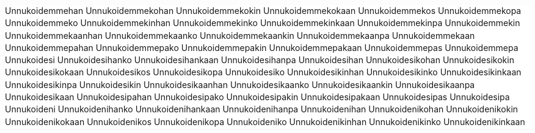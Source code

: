 Unnukoidemmehan
Unnukoidemmekohan
Unnukoidemmekokin
Unnukoidemmekokaan
Unnukoidemmekos
Unnukoidemmekopa
Unnukoidemmeko
Unnukoidemmekinhan
Unnukoidemmekinko
Unnukoidemmekinkaan
Unnukoidemmekinpa
Unnukoidemmekin
Unnukoidemmekaanhan
Unnukoidemmekaanko
Unnukoidemmekaankin
Unnukoidemmekaanpa
Unnukoidemmekaan
Unnukoidemmepahan
Unnukoidemmepako
Unnukoidemmepakin
Unnukoidemmepakaan
Unnukoidemmepas
Unnukoidemmepa
Unnukoidesi
Unnukoidesihanko
Unnukoidesihankaan
Unnukoidesihanpa
Unnukoidesihan
Unnukoidesikohan
Unnukoidesikokin
Unnukoidesikokaan
Unnukoidesikos
Unnukoidesikopa
Unnukoidesiko
Unnukoidesikinhan
Unnukoidesikinko
Unnukoidesikinkaan
Unnukoidesikinpa
Unnukoidesikin
Unnukoidesikaanhan
Unnukoidesikaanko
Unnukoidesikaankin
Unnukoidesikaanpa
Unnukoidesikaan
Unnukoidesipahan
Unnukoidesipako
Unnukoidesipakin
Unnukoidesipakaan
Unnukoidesipas
Unnukoidesipa
Unnukoideni
Unnukoidenihanko
Unnukoidenihankaan
Unnukoidenihanpa
Unnukoidenihan
Unnukoidenikohan
Unnukoidenikokin
Unnukoidenikokaan
Unnukoidenikos
Unnukoidenikopa
Unnukoideniko
Unnukoidenikinhan
Unnukoidenikinko
Unnukoidenikinkaan